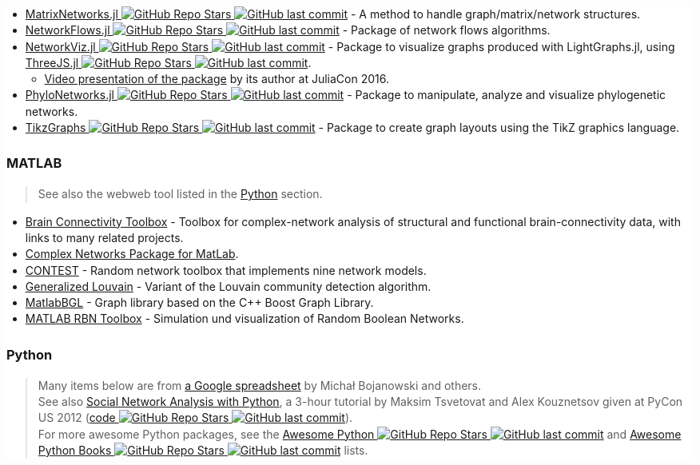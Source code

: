 -   [MatrixNetworks.jl ![GitHub Repo Stars](https://img.shields.io/github/stars/nassarhuda/MatrixNetworks.jl) ![GitHub last commit](https://img.shields.io/github/last-commit/nassarhuda/MatrixNetworks.jl)](https://github.com/nassarhuda/MatrixNetworks.jl) - A method to handle graph/matrix/network structures.
-   [NetworkFlows.jl ![GitHub Repo Stars](https://img.shields.io/github/stars/Azzaare/NetworkFlows.jl) ![GitHub last commit](https://img.shields.io/github/last-commit/Azzaare/NetworkFlows.jl)](https://github.com/Azzaare/NetworkFlows.jl) - Package of network flows algorithms.
-   [NetworkViz.jl ![GitHub Repo Stars](https://img.shields.io/github/stars/abhijithanilkumar/NetworkViz.jl) ![GitHub last commit](https://img.shields.io/github/last-commit/abhijithanilkumar/NetworkViz.jl)](https://github.com/abhijithanilkumar/NetworkViz.jl) - Package to visualize graphs produced with LightGraphs.jl, using [ThreeJS.jl ![GitHub Repo Stars](https://img.shields.io/github/stars/rohitvarkey/ThreeJS.jl) ![GitHub last commit](https://img.shields.io/github/last-commit/rohitvarkey/ThreeJS.jl)](https://github.com/rohitvarkey/ThreeJS.jl).
    -   [Video presentation of the package](https://youtu.be/kY5te9NwXo8?list=PLP8iPy9hna6SQPwZUDtAM59-wPzCPyD_S) by its author at JuliaCon 2016.
-   [PhyloNetworks.jl ![GitHub Repo Stars](https://img.shields.io/github/stars/crsl4/PhyloNetworks.jl) ![GitHub last commit](https://img.shields.io/github/last-commit/crsl4/PhyloNetworks.jl)](https://github.com/crsl4/PhyloNetworks.jl) - Package to manipulate, analyze and visualize phylogenetic networks.
-   [TikzGraphs ![GitHub Repo Stars](https://img.shields.io/github/stars/sisl/TikzGraphs.jl) ![GitHub last commit](https://img.shields.io/github/last-commit/sisl/TikzGraphs.jl)](https://github.com/sisl/TikzGraphs.jl) - Package to create graph layouts using the TikZ graphics language.

### MATLAB

> See also the webweb tool listed in the [Python](#python) section.

-   [Brain Connectivity Toolbox](https://sites.google.com/site/bctnet/) - Toolbox for complex-network analysis of structural and functional brain-connectivity data, with links to many related projects.
-   [Complex Networks Package for MatLab](http://www.levmuchnik.net/Content/Networks/ComplexNetworksPackage.html).
-   [CONTEST](http://www.maths.strath.ac.uk/research/groups/numerical_analysis/contest) - Random network toolbox that implements nine network models.
-   [Generalized Louvain](http://netwiki.amath.unc.edu/GenLouvain/GenLouvain) - Variant of the Louvain community detection algorithm.
-   [MatlabBGL](https://dgleich.github.io/matlab-bgl/) - Graph library based on the C++ Boost Graph Library.
-   [MATLAB RBN Toolbox](http://www.teuscher.ch/rbntoolbox/index.htm) - Simulation und visualization of Random Boolean Networks.

### Python

> Many items below are from [a Google spreadsheet](https://docs.google.com/spreadsheets/d/1vJILk2EW1JnR3YAwTSSqAV5mPkeXaezy45wOoafBpfU/edit#gid=0) by Michał Bojanowski and others.  
> See also [Social Network Analysis with Python](https://www.youtube.com/watch?v=qgGqaBAEy3Q), a 3-hour tutorial by Maksim Tsvetovat and Alex Kouznetsov given at PyCon US 2012 ([code ![GitHub Repo Stars](https://img.shields.io/github/stars/maksim2042/PyCon2012) ![GitHub last commit](https://img.shields.io/github/last-commit/maksim2042/PyCon2012)](https://github.com/maksim2042/PyCon2012)).  
> For more awesome Python packages, see the [Awesome Python ![GitHub Repo Stars](https://img.shields.io/github/stars/vinta/awesome-python) ![GitHub last commit](https://img.shields.io/github/last-commit/vinta/awesome-python)](https://github.com/vinta/awesome-python) and [Awesome Python Books ![GitHub Repo Stars](https://img.shields.io/github/stars/Junnplus/awesome-python-books) ![GitHub last commit](https://img.shields.io/github/last-commit/Junnplus/awesome-python-books)](https://github.com/Junnplus/awesome-python-books) lists.

